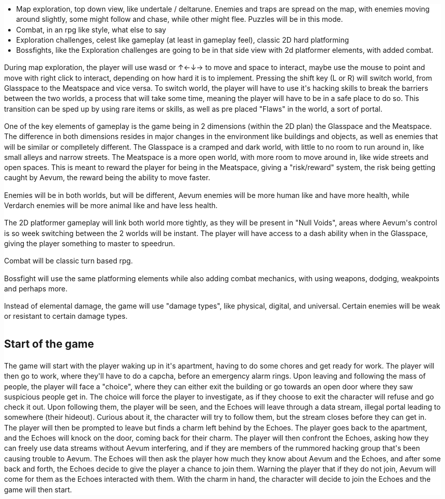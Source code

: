 -   Map exploration, top down view, like undertale / deltarune. Enemies and traps are spread on the map, with enemies moving around slightly, some might follow and chase, while other might flee. Puzzles will be in this mode.
-   Combat, in an rpg like style, what else to say
-   Exploration challenges, celest like gameplay (at least in gameplay feel), classic 2D hard platforming
-   Bossfights, like the Exploration challenges are going to be in that side view with 2d platformer elements, with added combat.

During map exploration, the player will use wasd or ↑←↓→ to move and space to interact, maybe use the mouse to point and move with right click to interact, depending on how hard it is to implement.
Pressing the shift key (L or R) will switch world, from Glasspace to the Meatspace and vice versa. To switch world, the player will have to use it's hacking skills to break the barriers between the two worlds, a process that will take some time, meaning the player will have to be in a safe place to do so. This transition can be sped up by using rare items or skills, as well as pre placed "Flaws" in the world, a sort of portal.

One of the key elements of gameplay is the game being in 2 dimensions (within the 2D plan) the Glasspace and the Meatspace.
The difference in both dimensions resides in major changes in the environment like buildings and objects, as well as enemies that will be similar or complletely different. The Glasspace is a cramped and dark world, with little to no room to run around in, like small alleys and narrow streets. The Meatspace is a more open world, with more room to move around in, like wide streets and open spaces.
This is meant to reward the player for being in the Meatspace, giving a "risk/reward" system, the risk being getting caught by Aevum, the reward being the ability to move faster.

Enemies will be in both worlds, but will be different, Aevum enemies will be more human like and have more health, while Verdarch enemies will be more animal like and have less health.

The 2D platformer gameplay will link both world more tightly, as they will be present in "Null Voids", areas where Aevum's control is so week switching between the 2 worlds will be instant. The player will have access to a dash ability when in the Glasspace, giving the player something to master to speedrun.

Combat will be classic turn based rpg.

Bossfight will use the same platforming elements while also adding combat mechanics, with using weapons, dodging, weakpoints and perhaps more.

Instead of elemental damage, the game will use "damage types", like physical, digital, and universal. Certain enemies will be weak or resistant to certain damage types.

## Start of the game

The game will start with the player waking up in it's apartment, having to do some chores and get ready for work. The player will then go to work, where they'll have to do a capcha, before an emergency alarm rings. Upon leaving and following the mass of people, the player will face a "choice", where they can either exit the building or go towards an open door where they saw suspicious people get in. The choice will force the player to investigate, as if they choose to exit the character will refuse and go check it out. Upon following them, the player will be seen, and the Echoes will leave through a data stream, illegal portal leading to somewhere (their hideout). Curious about it, the character will try to follow them, but the stream closes before they can get in.
The player will then be prompted to leave but finds a charm left behind by the Echoes. The player goes back to the apartment, and the Echoes will knock on the door, coming back for their charm.
The player will then confront the Echoes, asking how they can freely use data streams without Aevum interfering, and if they are members of the rummored hacking group that's been causing trouble to Aevum. The Echoes will then ask the player how much they know about Aevum and the Echoes, and after some back and forth, the Echoes decide to give the player a chance to join them. Warning the player that if they do not join, Aevum will come for them as the Echoes interacted with them. With the charm in hand, the character will decide to join the Echoes and the game will then start.
